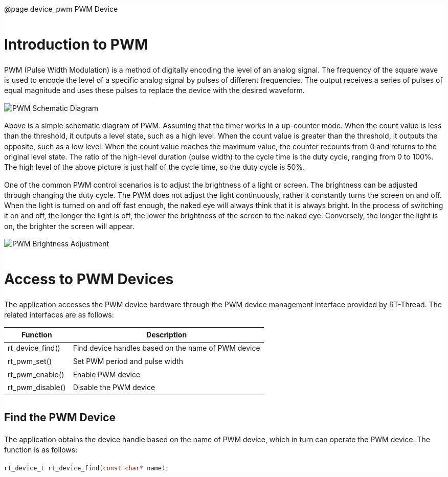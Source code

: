 @page device_pwm PWM Device

# Introduction to PWM

PWM (Pulse Width Modulation) is a method of digitally encoding the level of an analog signal. The frequency of the square wave is used to encode the level of a specific analog signal by pulses of different frequencies. The output receives a series of pulses of equal magnitude and uses these pulses to replace the device with the desired waveform.

![PWM Schematic Diagram](figures/pwm-f.png)

Above is a simple schematic diagram of PWM. Assuming that the timer works in a up-counter mode. When the count value is less than the threshold, it outputs a level state, such as a high level. When the count value is greater than the threshold, it outputs the opposite, such as a low level.  When the count value reaches the maximum value, the counter recounts from 0 and returns to the original level state. The ratio of the high-level duration (pulse width) to the cycle time is the duty cycle, ranging from 0 to 100%. The high level of the above picture is just half of the cycle time, so the duty cycle is 50%.

One of the common PWM control scenarios is to adjust the brightness of a light or screen. The brightness can be adjusted through changing the duty cycle. The PWM does not adjust the light continuously, rather it constantly turns the screen on and off. When the light is turned on and off fast enough, the naked eye will always think that it is always bright. In the process of switching it on and off, the longer the light is off, the lower the brightness of the screen to the naked eye. Conversely, the longer the light is on, the brighter the screen will appear.

![PWM Brightness Adjustment](figures/pwm-l.png)

# Access to PWM Devices

The application accesses the PWM device hardware through the PWM device management interface provided by RT-Thread. The related interfaces are as follows:

| **Function** | Description   |
| ----------------- | ---------------------------------- |
| rt_device_find()  | Find device handles based on the name of PWM device |
| rt_pwm_set()     | Set PWM period and pulse width |
| rt_pwm_enable()   | Enable PWM device |
| rt_pwm_disable()  | Disable the PWM device |

## Find the PWM Device

The application obtains the device handle based on the name of PWM device, which in turn can operate the PWM device. The function is as follows:

```c
rt_device_t rt_device_find(const char* name);
```
